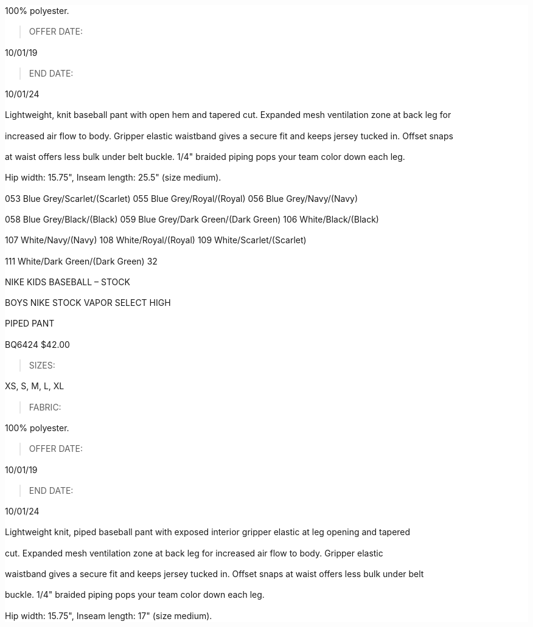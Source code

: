 100% polyester.  

> OFFER DATE:

10/01/19  

> END DATE:

10/01/24 

Lightweight, knit baseball pant with open hem and tapered cut. Expanded mesh ventilation zone at back leg for 

increased air flow to body. Gripper elastic waistband gives a secure fit and keeps jersey tucked in. Offset snaps 

at waist offers less bulk under belt buckle. 1/4" braided piping pops your team color down each leg. 

Hip width: 15.75", Inseam length: 25.5" (size medium). 

053 Blue Grey/Scarlet/(Scarlet) 055 Blue Grey/Royal/(Royal) 056 Blue Grey/Navy/(Navy) 

058 Blue Grey/Black/(Black) 059 Blue Grey/Dark Green/(Dark Green) 106 White/Black/(Black) 

107 White/Navy/(Navy) 108 White/Royal/(Royal) 109 White/Scarlet/(Scarlet) 

111 White/Dark Green/(Dark Green) 32 

NIKE KIDS BASEBALL – STOCK 

BOYS NIKE STOCK VAPOR SELECT HIGH 

PIPED PANT 

BQ6424 $42.00  

> SIZES:

XS, S, M, L, XL  

> FABRIC:

100% polyester.  

> OFFER DATE:

10/01/19  

> END DATE:

10/01/24 

Lightweight knit, piped baseball pant with exposed interior gripper elastic at leg opening and tapered 

cut. Expanded mesh ventilation zone at back leg for increased air flow to body. Gripper elastic 

waistband gives a secure fit and keeps jersey tucked in. Offset snaps at waist offers less bulk under belt 

buckle. 1/4" braided piping pops your team color down each leg. 

Hip width: 15.75", Inseam length: 17" (size medium). 
